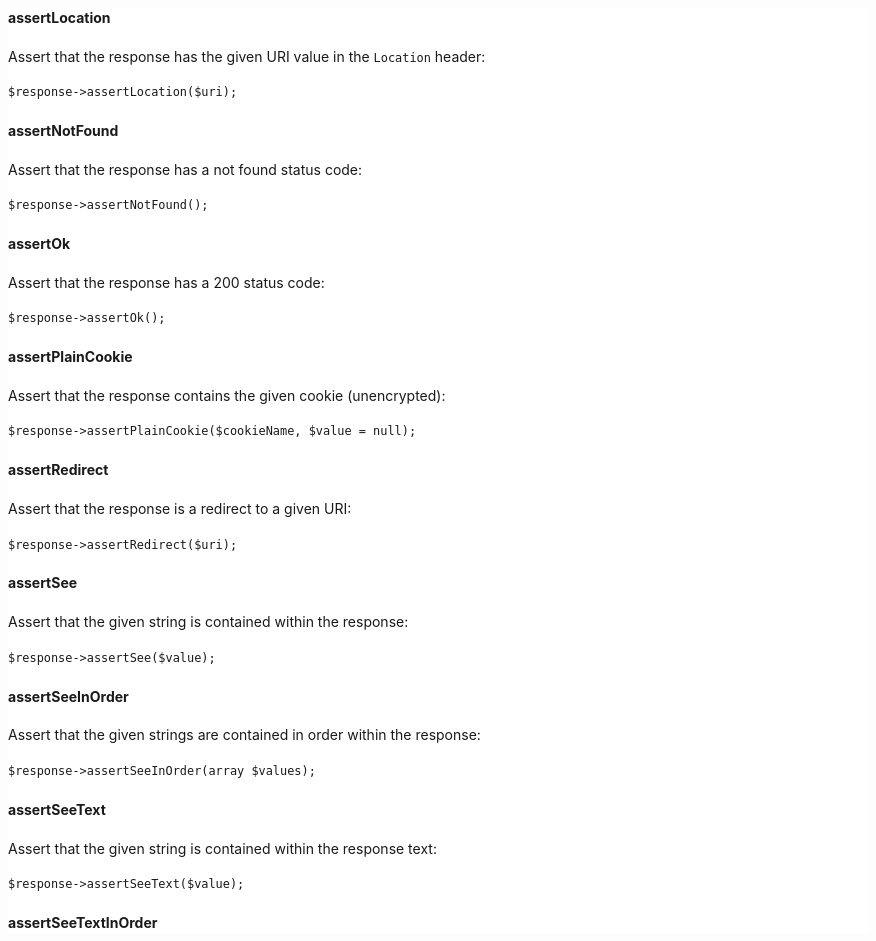 <a name="assert-location"></a>
#### assertLocation

Assert that the response has the given URI value in the `Location` header:

    $response->assertLocation($uri);

<a name="assert-not-found"></a>
#### assertNotFound

Assert that the response has a not found status code:

    $response->assertNotFound();

<a name="assert-ok"></a>
#### assertOk

Assert that the response has a 200 status code:

    $response->assertOk();

<a name="assert-plain-cookie"></a>
#### assertPlainCookie

Assert that the response contains the given cookie (unencrypted):

    $response->assertPlainCookie($cookieName, $value = null);

<a name="assert-redirect"></a>
#### assertRedirect

Assert that the response is a redirect to a given URI:

    $response->assertRedirect($uri);

<a name="assert-see"></a>
#### assertSee

Assert that the given string is contained within the response:

    $response->assertSee($value);

<a name="assert-see-in-order"></a>
#### assertSeeInOrder

Assert that the given strings are contained in order within the response:

    $response->assertSeeInOrder(array $values);

<a name="assert-see-text"></a>
#### assertSeeText

Assert that the given string is contained within the response text:

    $response->assertSeeText($value);

<a name="assert-see-text-in-order"></a>
#### assertSeeTextInOrder
